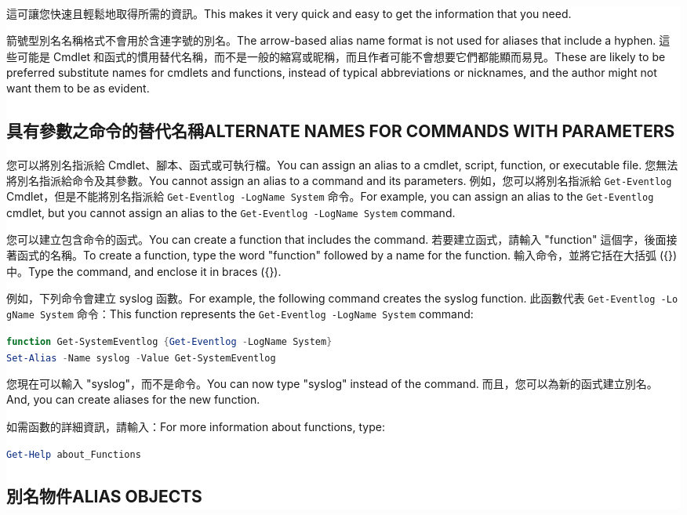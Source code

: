 <span data-ttu-id="0edb4-148">這可讓您快速且輕鬆地取得所需的資訊。</span><span class="sxs-lookup"><span data-stu-id="0edb4-148">This makes it very quick and easy to get the information that you need.</span></span>

<span data-ttu-id="0edb4-149">箭號型別名名稱格式不會用於含連字號的別名。</span><span class="sxs-lookup"><span data-stu-id="0edb4-149">The arrow-based alias name format is not used for aliases that include a hyphen.</span></span> <span data-ttu-id="0edb4-150">這些可能是 Cmdlet 和函式的慣用替代名稱，而不是一般的縮寫或昵稱，而且作者可能不會想要它們都能顯而易見。</span><span class="sxs-lookup"><span data-stu-id="0edb4-150">These are likely to be preferred substitute names for cmdlets and functions, instead of typical abbreviations or nicknames, and the author might not want them to be as evident.</span></span>

## <a name="alternate-names-for-commands-with-parameters"></a><span data-ttu-id="0edb4-151">具有參數之命令的替代名稱</span><span class="sxs-lookup"><span data-stu-id="0edb4-151">ALTERNATE NAMES FOR COMMANDS WITH PARAMETERS</span></span>

<span data-ttu-id="0edb4-152">您可以將別名指派給 Cmdlet、腳本、函式或可執行檔。</span><span class="sxs-lookup"><span data-stu-id="0edb4-152">You can assign an alias to a cmdlet, script, function, or executable file.</span></span> <span data-ttu-id="0edb4-153">您無法將別名指派給命令及其參數。</span><span class="sxs-lookup"><span data-stu-id="0edb4-153">You cannot assign an alias to a command and its parameters.</span></span> <span data-ttu-id="0edb4-154">例如，您可以將別名指派給 `Get-Eventlog` Cmdlet，但是不能將別名指派給 `Get-Eventlog -LogName System` 命令。</span><span class="sxs-lookup"><span data-stu-id="0edb4-154">For example, you can assign an alias to the `Get-Eventlog` cmdlet, but you cannot assign an alias to the `Get-Eventlog -LogName System` command.</span></span>

<span data-ttu-id="0edb4-155">您可以建立包含命令的函式。</span><span class="sxs-lookup"><span data-stu-id="0edb4-155">You can create a function that includes the command.</span></span> <span data-ttu-id="0edb4-156">若要建立函式，請輸入 "function" 這個字，後面接著函式的名稱。</span><span class="sxs-lookup"><span data-stu-id="0edb4-156">To create a function, type the word "function" followed by a name for the function.</span></span> <span data-ttu-id="0edb4-157">輸入命令，並將它括在大括弧 ({}) 中。</span><span class="sxs-lookup"><span data-stu-id="0edb4-157">Type the command, and enclose it in braces ({}).</span></span>

<span data-ttu-id="0edb4-158">例如，下列命令會建立 syslog 函數。</span><span class="sxs-lookup"><span data-stu-id="0edb4-158">For example, the following command creates the syslog function.</span></span> <span data-ttu-id="0edb4-159">此函數代表 `Get-Eventlog -LogName System` 命令：</span><span class="sxs-lookup"><span data-stu-id="0edb4-159">This function represents the `Get-Eventlog -LogName System` command:</span></span>

```powershell
function Get-SystemEventlog {Get-Eventlog -LogName System}
Set-Alias -Name syslog -Value Get-SystemEventlog
```

<span data-ttu-id="0edb4-160">您現在可以輸入 "syslog"，而不是命令。</span><span class="sxs-lookup"><span data-stu-id="0edb4-160">You can now type "syslog" instead of the command.</span></span> <span data-ttu-id="0edb4-161">而且，您可以為新的函式建立別名。</span><span class="sxs-lookup"><span data-stu-id="0edb4-161">And, you can create aliases for the new function.</span></span>

<span data-ttu-id="0edb4-162">如需函數的詳細資訊，請輸入：</span><span class="sxs-lookup"><span data-stu-id="0edb4-162">For more information about functions, type:</span></span>

```powershell
Get-Help about_Functions
```

## <a name="alias-objects"></a><span data-ttu-id="0edb4-163">別名物件</span><span class="sxs-lookup"><span data-stu-id="0edb4-163">ALIAS OBJECTS</span></span>
